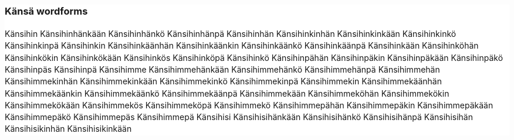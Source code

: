 
### Känsä wordforms

Känsihin
Känsihinhänkään
Känsihinhänkö
Känsihinhänpä
Känsihinhän
Känsihinkinhän
Känsihinkinkään
Känsihinkinkö
Känsihinkinpä
Känsihinkin
Känsihinkäänhän
Känsihinkäänkin
Känsihinkäänkö
Känsihinkäänpä
Känsihinkään
Känsihinköhän
Känsihinkökin
Känsihinkökään
Känsihinkös
Känsihinköpä
Känsihinkö
Känsihinpähän
Känsihinpäkin
Känsihinpäkään
Känsihinpäkö
Känsihinpäs
Känsihinpä
Känsihimme
Känsihimmehänkään
Känsihimmehänkö
Känsihimmehänpä
Känsihimmehän
Känsihimmekinhän
Känsihimmekinkään
Känsihimmekinkö
Känsihimmekinpä
Känsihimmekin
Känsihimmekäänhän
Känsihimmekäänkin
Känsihimmekäänkö
Känsihimmekäänpä
Känsihimmekään
Känsihimmeköhän
Känsihimmekökin
Känsihimmekökään
Känsihimmekös
Känsihimmeköpä
Känsihimmekö
Känsihimmepähän
Känsihimmepäkin
Känsihimmepäkään
Känsihimmepäkö
Känsihimmepäs
Känsihimmepä
Känsihisi
Känsihisihänkään
Känsihisihänkö
Känsihisihänpä
Känsihisihän
Känsihisikinhän
Känsihisikinkään